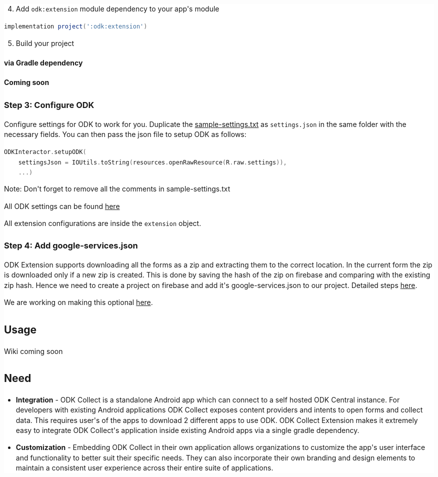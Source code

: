 4. Add `odk:extension` module dependency to your app's module

```gradle
implementation project(':odk:extension')
```

5. Build your project

#### via Gradle dependency

**Coming soon**

### Step 3: Configure ODK

Configure settings for ODK to work for you. Duplicate
the [sample-settings.txt](sample/src/main/res/raw/sample-settings.txt) as `settings.json`
in the same folder with the necessary fields. You can then pass the json file to setup ODK as
follows:

```kotlin
ODKInteractor.setupODK(
    settingsJson = IOUtils.toString(resources.openRawResource(R.raw.settings)),
    ...)
```

Note: Don't forget to remove all the comments in sample-settings.txt

All ODK settings can be
found [here](https://docs.getodk.org/collect-import-export/#list-of-keys-for-all-settings)

All extension configurations are inside the `extension` object.

### Step 4: Add google-services.json

ODK Extension supports downloading all the forms as a zip and extracting them to the correct
location. In the current form the zip is downloaded only if a new zip is created. This is done by
saving the hash of the zip on firebase and comparing with the existing zip hash. Hence we need to
create a project on firebase and add it's google-services.json to our project. Detailed
steps [here](https://alphatech.technology/Blog-Entry-srk/Google-Services-Json-bek/).

We are working on making this
optional [here](https://github.com/Samagra-Development/odk-collect-extension/issues/43).

## Usage

Wiki coming soon

## Need

* **Integration** - ODK Collect is a standalone Android app which can connect to a self hosted ODK
  Central instance. For developers with existing Android applications ODK Collect exposes content
  providers and intents to open forms and collect data. This requires user's of the apps to download
  2 different apps to use ODK. ODK Collect Extension makes it extremely easy to integrate ODK
  Collect's application inside existing Android apps via a single gradle dependency.

* **Customization** - Embedding ODK Collect in their own application allows organizations to
  customize the app's user interface and functionality to better suit their specific needs. They can
  also incorporate their own branding and design elements to maintain a consistent user experience
  across their entire suite of applications.
